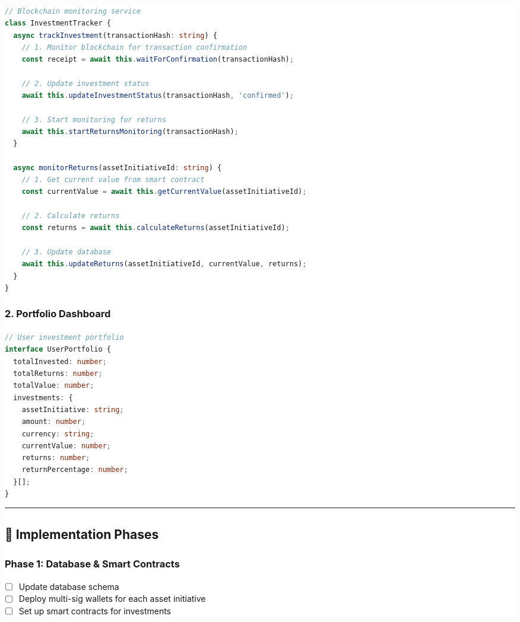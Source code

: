 ```typescript
// Blockchain monitoring service
class InvestmentTracker {
  async trackInvestment(transactionHash: string) {
    // 1. Monitor blockchain for transaction confirmation
    const receipt = await this.waitForConfirmation(transactionHash);
    
    // 2. Update investment status
    await this.updateInvestmentStatus(transactionHash, 'confirmed');
    
    // 3. Start monitoring for returns
    await this.startReturnsMonitoring(transactionHash);
  }
  
  async monitorReturns(assetInitiativeId: string) {
    // 1. Get current value from smart contract
    const currentValue = await this.getCurrentValue(assetInitiativeId);
    
    // 2. Calculate returns
    const returns = await this.calculateReturns(assetInitiativeId);
    
    // 3. Update database
    await this.updateReturns(assetInitiativeId, currentValue, returns);
  }
}
```

### 2. **Portfolio Dashboard**

```typescript
// User investment portfolio
interface UserPortfolio {
  totalInvested: number;
  totalReturns: number;
  totalValue: number;
  investments: {
    assetInitiative: string;
    amount: number;
    currency: string;
    currentValue: number;
    returns: number;
    returnPercentage: number;
  }[];
}
```

---

## 🚀 **Implementation Phases**

### Phase 1: Database & Smart Contracts
- [ ] Update database schema
- [ ] Deploy multi-sig wallets for each asset initiative
- [ ] Set up smart contracts for investments

